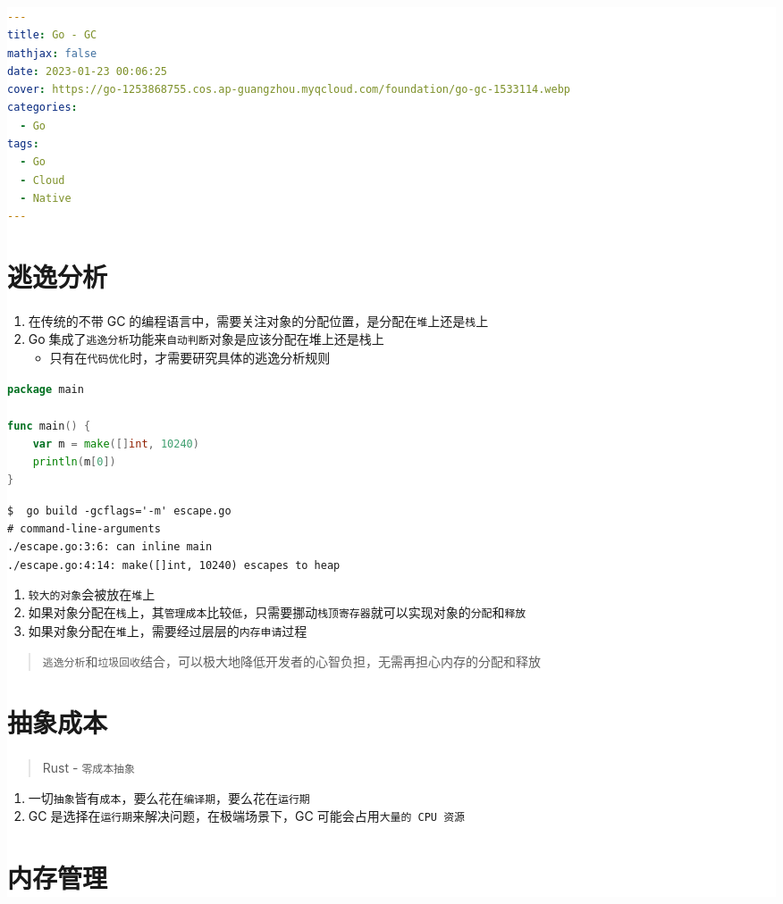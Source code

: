 ```yaml
---
title: Go - GC
mathjax: false
date: 2023-01-23 00:06:25
cover: https://go-1253868755.cos.ap-guangzhou.myqcloud.com/foundation/go-gc-1533114.webp
categories:
  - Go
tags:
  - Go
  - Cloud
  - Native
---
```


# 逃逸分析

1. 在传统的不带 GC 的编程语言中，需要关注对象的分配位置，是分配在`堆`上还是`栈`上
2. Go 集成了`逃逸分析`功能来`自动判断`对象是应该分配在堆上还是栈上
   - 只有在`代码优化`时，才需要研究具体的逃逸分析规则

```go escape.go
package main

func main() {
	var m = make([]int, 10240)
	println(m[0])
}
```



```
$  go build -gcflags='-m' escape.go
# command-line-arguments
./escape.go:3:6: can inline main
./escape.go:4:14: make([]int, 10240) escapes to heap
```

1. `较大的对象`会被放在`堆`上
2. 如果对象分配在`栈`上，其`管理成本`比较`低`，只需要挪动`栈顶寄存器`就可以实现对象的`分配`和`释放`
3. 如果对象分配在`堆`上，需要经过层层的`内存申请`过程

> `逃逸分析`和`垃圾回收`结合，可以极大地降低开发者的心智负担，无需再担心内存的分配和释放

# 抽象成本

> Rust - `零成本抽象`

1. 一切`抽象`皆有`成本`，要么花在`编译期`，要么花在`运行期`
2. GC 是选择在`运行期`来解决问题，在极端场景下，GC 可能会占用`大量的 CPU 资源`

# 内存管理

